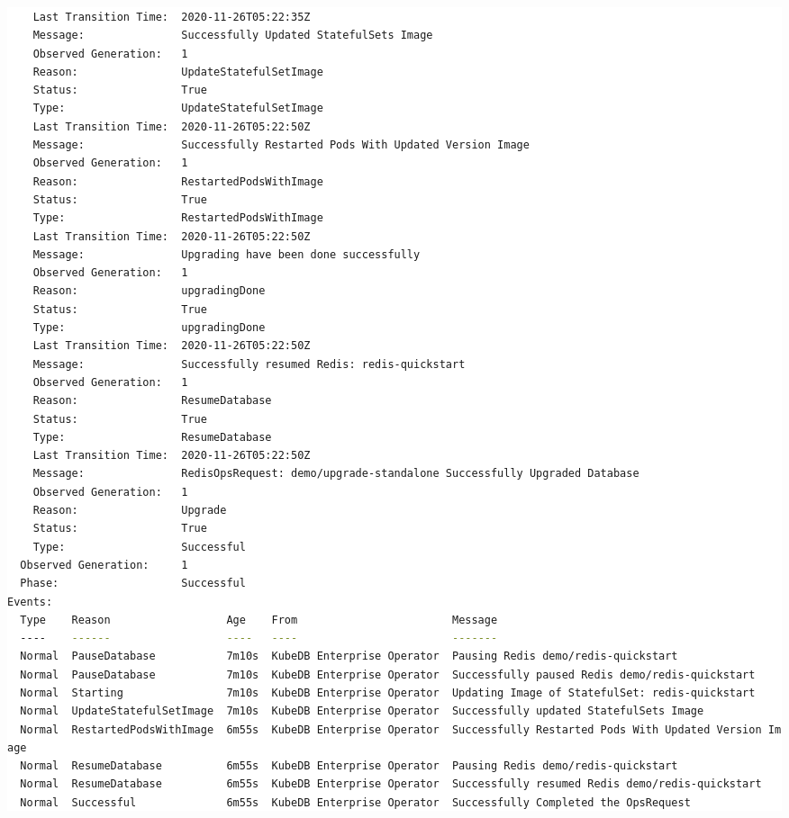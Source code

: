 ```bash
    Last Transition Time:  2020-11-26T05:22:35Z
    Message:               Successfully Updated StatefulSets Image
    Observed Generation:   1
    Reason:                UpdateStatefulSetImage
    Status:                True
    Type:                  UpdateStatefulSetImage
    Last Transition Time:  2020-11-26T05:22:50Z
    Message:               Successfully Restarted Pods With Updated Version Image
    Observed Generation:   1
    Reason:                RestartedPodsWithImage
    Status:                True
    Type:                  RestartedPodsWithImage
    Last Transition Time:  2020-11-26T05:22:50Z
    Message:               Upgrading have been done successfully
    Observed Generation:   1
    Reason:                upgradingDone
    Status:                True
    Type:                  upgradingDone
    Last Transition Time:  2020-11-26T05:22:50Z
    Message:               Successfully resumed Redis: redis-quickstart
    Observed Generation:   1
    Reason:                ResumeDatabase
    Status:                True
    Type:                  ResumeDatabase
    Last Transition Time:  2020-11-26T05:22:50Z
    Message:               RedisOpsRequest: demo/upgrade-standalone Successfully Upgraded Database
    Observed Generation:   1
    Reason:                Upgrade
    Status:                True
    Type:                  Successful
  Observed Generation:     1
  Phase:                   Successful
Events:
  Type    Reason                  Age    From                        Message
  ----    ------                  ----   ----                        -------
  Normal  PauseDatabase           7m10s  KubeDB Enterprise Operator  Pausing Redis demo/redis-quickstart
  Normal  PauseDatabase           7m10s  KubeDB Enterprise Operator  Successfully paused Redis demo/redis-quickstart
  Normal  Starting                7m10s  KubeDB Enterprise Operator  Updating Image of StatefulSet: redis-quickstart
  Normal  UpdateStatefulSetImage  7m10s  KubeDB Enterprise Operator  Successfully updated StatefulSets Image
  Normal  RestartedPodsWithImage  6m55s  KubeDB Enterprise Operator  Successfully Restarted Pods With Updated Version Image
  Normal  ResumeDatabase          6m55s  KubeDB Enterprise Operator  Pausing Redis demo/redis-quickstart
  Normal  ResumeDatabase          6m55s  KubeDB Enterprise Operator  Successfully resumed Redis demo/redis-quickstart
  Normal  Successful              6m55s  KubeDB Enterprise Operator  Successfully Completed the OpsRequest
```
